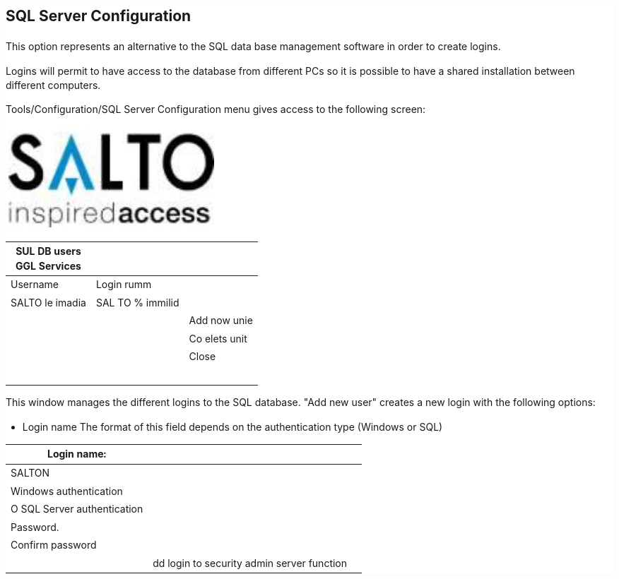 ## **SQL Server Configuration**

This option represents an alternative to the SQL data base management software in order to create logins.

Logins will permit to have access to the database from different PCs so it is possible to have a shared installation between different computers.

Tools/Configuration/SQL Server Configuration menu gives access to the following screen:

![](_page_20_Picture_1.jpeg)

| SUL DB users<br>GGL Services |                  |               |
|------------------------------|------------------|---------------|
| Username                     | Login rumm       |               |
| SALTO le imadia              | SAL TO % immilid |               |
|                              |                  | Add now unie  |
|                              |                  | Co elets unit |
|                              |                  | Close         |
|                              |                  |               |
|                              |                  |               |
|                              |                  |               |
|                              |                  |               |
|                              |                  |               |

 This window manages the different logins to the SQL database. "Add new user" creates a new login with the following options:

- Login name
The format of this field depends on the authentication type (Windows or SQL)

| Login name:                 |                                            |  |
|-----------------------------|--------------------------------------------|--|
| SALTON                      |                                            |  |
| Windows authentication      |                                            |  |
| O SQL Server authentication |                                            |  |
| Password.                   |                                            |  |
| Confirm password            |                                            |  |
|                             | dd login to security admin server function |  |

